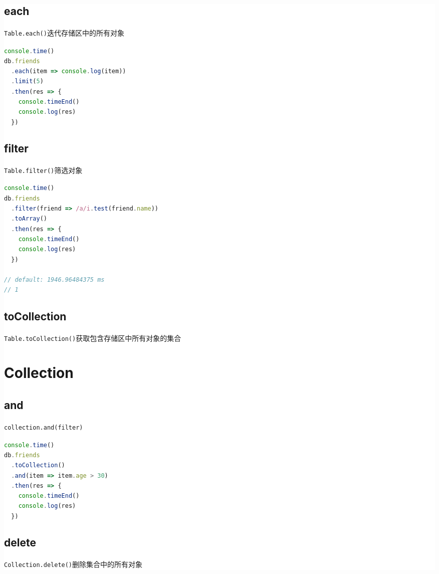 ## each
`Table.each()`迭代存储区中的所有对象
```js
console.time()
db.friends
  .each(item => console.log(item))
  .limit(5)
  .then(res => {
    console.timeEnd()
    console.log(res)
  })
```

## filter
`Table.filter()`筛选对象
```js
console.time()
db.friends
  .filter(friend => /a/i.test(friend.name))
  .toArray()
  .then(res => {
    console.timeEnd()
    console.log(res)
  })

// default: 1946.96484375 ms
// 1
```

## toCollection
`Table.toCollection()`获取包含存储区中所有对象的集合

# Collection

## and
`collection.and(filter)`
```js
console.time()
db.friends
  .toCollection()
  .and(item => item.age > 30)
  .then(res => {
    console.timeEnd()
    console.log(res)
  })
```

## delete
`Collection.delete()`删除集合中的所有对象
